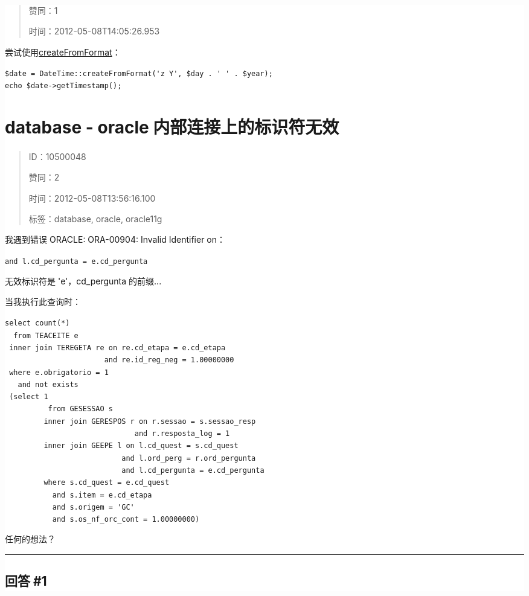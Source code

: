 > 赞同：1
> 
> 时间：2012-05-08T14:05:26.953

尝试使用[createFromFormat](http://www.php.net/manual/en/datetime.createfromformat.php)：

```
$date = DateTime::createFromFormat('z Y', $day . ' ' . $year);
echo $date->getTimestamp(); 
```

# database - oracle 内部连接上的标识符无效

> ID：10500048
> 
> 赞同：2
> 
> 时间：2012-05-08T13:56:16.100
> 
> 标签：database, oracle, oracle11g

我遇到错误 ORACLE: ORA-00904: Invalid Identifier on：

```
and l.cd_pergunta = e.cd_pergunta 
```

无效标识符是 'e'，cd_pergunta 的前缀...

当我执行此查询时：

```
select count(*)
  from TEACEITE e
 inner join TEREGETA re on re.cd_etapa = e.cd_etapa
                       and re.id_reg_neg = 1.00000000
 where e.obrigatorio = 1
   and not exists
 (select 1
          from GESESSAO s
         inner join GERESPOS r on r.sessao = s.sessao_resp
                              and r.resposta_log = 1
         inner join GEEPE l on l.cd_quest = s.cd_quest
                           and l.ord_perg = r.ord_pergunta
                           and l.cd_pergunta = e.cd_pergunta
         where s.cd_quest = e.cd_quest
           and s.item = e.cd_etapa
           and s.origem = 'GC'
           and s.os_nf_orc_cont = 1.00000000) 
```

任何的想法？

* * *

## 回答 #1
